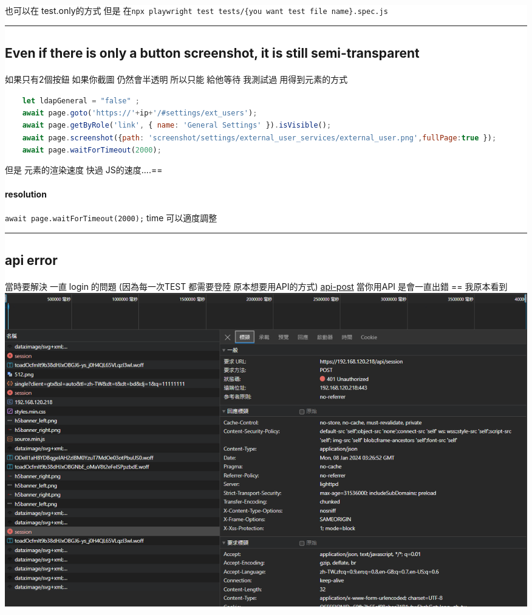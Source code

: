 也可以在 test.only的方式 但是 在`npx playwright test tests/{you want test file name}.spec.js`

---
## Even if there is only a button screenshot, it is still semi-transparent
如果只有2個按鈕
如果你截圖 仍然會半透明
所以只能 給他等待
我測試過 用得到元素的方式
```js
	let ldapGeneral = "false" ;
	await page.goto('https://'+ip+'/#settings/ext_users');
	await page.getByRole('link', { name: 'General Settings' }).isVisible();
	await page.screenshot({path: 'screenshot/settings/external_user_services/external_user.png',fullPage:true });
	await page.waitForTimeout(2000);
```
但是 元素的渲染速度 快過 JS的速度....==
#### resolution
` await page.waitForTimeout(2000); `
time 可以適度調整

---
## api error
當時要解決 一直 login 的問題
(因為每一次TEST 都需要登陸 原本想要用API的方式)
[api-post](https://stackoverflow.com/questions/71398892/how-to-access-response-body-correctly-when-using-playwright)
當你用API 是會一直出錯 ==
我原本看到  
![api](./pic/api.png)